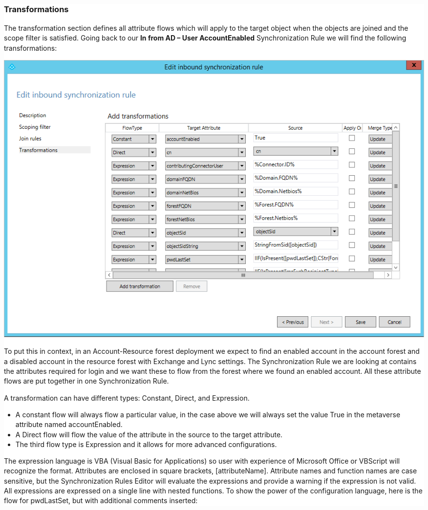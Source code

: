 ### Transformations

The transformation section defines all attribute flows which will apply to the target object when the objects are joined and the scope filter is satisfied. Going back to our **In from AD – User AccountEnabled** Synchronization Rule we will find the following transformations:

![Edit inbound synchronization rule ](./media/active-directory-aadconnectsync-understanding-default-configuration/syncruletransformations.png)

To put this in context, in an Account-Resource forest deployment we expect to find an enabled account in the account forest and a disabled account in the resource forest with Exchange and Lync settings. The Synchronization Rule we are looking at contains the attributes required for login and we want these to flow from the forest where we found an enabled account. All these attribute flows are put together in one Synchronization Rule.

A transformation can have different types: Constant, Direct, and Expression.

- A constant flow will always flow a particular value, in the case above we will always set the value True in the metaverse attribute named accountEnabled.
- A Direct flow will flow the value of the attribute in the source to the target attribute.
- The third flow type is Expression and it allows for more advanced configurations.

The expression language is VBA (Visual Basic for Applications) so user with experience of Microsoft Office or VBScript will recognize the format. Attributes are enclosed in square brackets, [attributeName]. Attribute names and function names are case sensitive, but the Synchronization Rules Editor will evaluate the expressions and provide a warning if the expression is not valid. All expressions are expressed on a single line with nested functions. To show the power of the configuration language, here is the flow for pwdLastSet, but with additional comments inserted:
